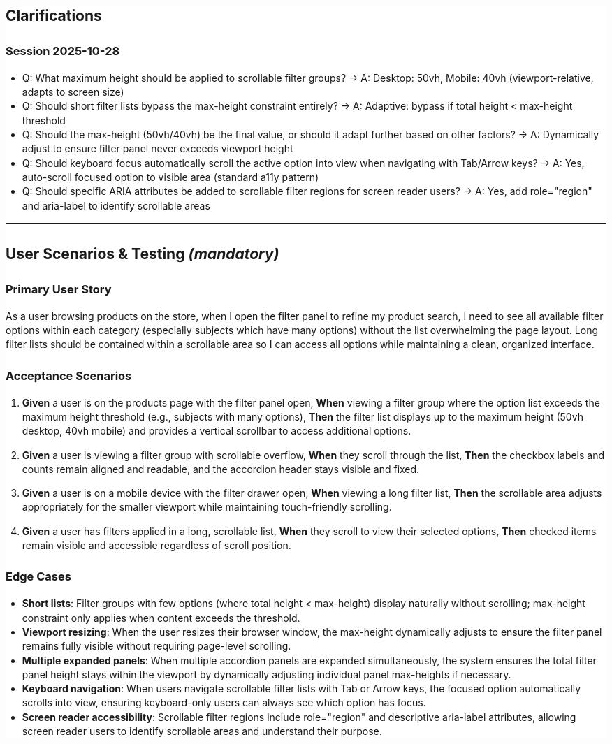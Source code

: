 
## Clarifications

### Session 2025-10-28
- Q: What maximum height should be applied to scrollable filter groups? → A: Desktop: 50vh, Mobile: 40vh (viewport-relative, adapts to screen size)
- Q: Should short filter lists bypass the max-height constraint entirely? → A: Adaptive: bypass if total height < max-height threshold
- Q: Should the max-height (50vh/40vh) be the final value, or should it adapt further based on other factors? → A: Dynamically adjust to ensure filter panel never exceeds viewport height
- Q: Should keyboard focus automatically scroll the active option into view when navigating with Tab/Arrow keys? → A: Yes, auto-scroll focused option to visible area (standard a11y pattern)
- Q: Should specific ARIA attributes be added to scrollable filter regions for screen reader users? → A: Yes, add role="region" and aria-label to identify scrollable areas

---

## User Scenarios & Testing *(mandatory)*

### Primary User Story
As a user browsing products on the store, when I open the filter panel to refine my product search, I need to see all available filter options within each category (especially subjects which have many options) without the list overwhelming the page layout. Long filter lists should be contained within a scrollable area so I can access all options while maintaining a clean, organized interface.

### Acceptance Scenarios
1. **Given** a user is on the products page with the filter panel open, **When** viewing a filter group where the option list exceeds the maximum height threshold (e.g., subjects with many options), **Then** the filter list displays up to the maximum height (50vh desktop, 40vh mobile) and provides a vertical scrollbar to access additional options.

2. **Given** a user is viewing a filter group with scrollable overflow, **When** they scroll through the list, **Then** the checkbox labels and counts remain aligned and readable, and the accordion header stays visible and fixed.

3. **Given** a user is on a mobile device with the filter drawer open, **When** viewing a long filter list, **Then** the scrollable area adjusts appropriately for the smaller viewport while maintaining touch-friendly scrolling.

4. **Given** a user has filters applied in a long, scrollable list, **When** they scroll to view their selected options, **Then** checked items remain visible and accessible regardless of scroll position.

### Edge Cases
- **Short lists**: Filter groups with few options (where total height < max-height) display naturally without scrolling; max-height constraint only applies when content exceeds the threshold.
- **Viewport resizing**: When the user resizes their browser window, the max-height dynamically adjusts to ensure the filter panel remains fully visible without requiring page-level scrolling.
- **Multiple expanded panels**: When multiple accordion panels are expanded simultaneously, the system ensures the total filter panel height stays within the viewport by dynamically adjusting individual panel max-heights if necessary.
- **Keyboard navigation**: When users navigate scrollable filter lists with Tab or Arrow keys, the focused option automatically scrolls into view, ensuring keyboard-only users can always see which option has focus.
- **Screen reader accessibility**: Scrollable filter regions include role="region" and descriptive aria-label attributes, allowing screen reader users to identify scrollable areas and understand their purpose.
